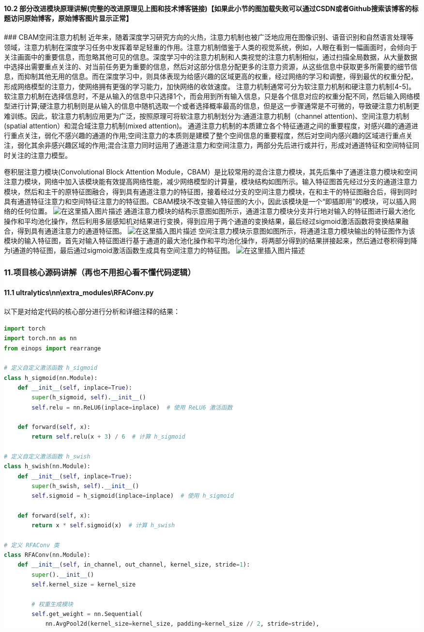 #### 10.2 部分改进模块原理讲解(完整的改进原理见上图和技术博客链接)【如果此小节的图加载失败可以通过CSDN或者Github搜索该博客的标题访问原始博客，原始博客图片显示正常】
﻿### CBAM空间注意力机制
近年来，随着深度学习研究方向的火热，注意力机制也被广泛地应用在图像识别、语音识别和自然语言处理等领域，注意力机制在深度学习任务中发挥着举足轻重的作用。注意力机制借鉴于人类的视觉系统，例如，人眼在看到一幅画面时，会倾向于关注画面中的重要信息，而忽略其他可见的信息。深度学习中的注意力机制和人类视觉的注意力机制相似，通过扫描全局数据，从大量数据中选择出需要重点关注的、对当前任务更为重要的信息，然后对这部分信息分配更多的注意力资源，从这些信息中获取更多所需要的细节信息，而抑制其他无用的信息。而在深度学习中，则具体表现为给感兴趣的区域更高的权重，经过网络的学习和调整，得到最优的权重分配，形成网络模型的注意力，使网络拥有更强的学习能力，加快网络的收敛速度。
注意力机制通常可分为软注意力机制和硬注意力机制[4-5]。软注意力机制在选择信息时，不是从输入的信息中只选择1个，而会用到所有输入信息，只是各个信息对应的权重分配不同，然后输入网络模型进行计算;硬注意力机制则是从输入的信息中随机选取一个或者选择概率最高的信息，但是这一步骤通常是不可微的，导致硬注意力机制更难训练。因此，软注意力机制应用更为广泛，按照原理可将软注意力机制划分为:通道注意力机制（channel attention)、空间注意力机制(spatial attention）和混合域注意力机制(mixed attention)。
通道注意力机制的本质建立各个特征通道之间的重要程度，对感兴趣的通道进行重点关注，弱化不感兴趣的通道的作用;空间注意力的本质则是建模了整个空间信息的重要程度，然后对空间内感兴趣的区域进行重点关注，弱化其余非感兴趣区域的作用;混合注意力同时运用了通道注意力和空间注意力，两部分先后进行或并行，形成对通道特征和空间特征同时关注的注意力模型。

卷积层注意力模块(Convolutional Block Attention Module，CBAM）是比较常用的混合注意力模块，其先后集中了通道注意力模块和空间注意力模块，网络中加入该模块能有效提高网络性能，减少网络模型的计算量，模块结构如图所示。输入特征图首先经过分支的通道注意力模块，然后和主干的原特征图融合，得到具有通道注意力的特征图，接着经过分支的空间注意力模块，在和主干的特征图融合后，得到同时具有通道特征注意力和空间特征注意力的特征图。CBAM模块不改变输入特征图的大小，因此该模块是一个“即插即用”的模块，可以插入网络的任何位置。
![在这里插入图片描述](https://img-blog.csdnimg.cn/c149bc7ee88b4907a905ea4bdbbae185.png)
通道注意力模块的结构示意图如图所示，通道注意力模块分支并行地对输入的特征图进行最大池化操作和平均池化操作，然后利用多层感知机对结果进行变换，得到应用于两个通道的变换结果，最后经过sigmoid激活函数将变换结果融合，得到具有通道注意力的通道特征图。
![在这里插入图片描述](https://img-blog.csdnimg.cn/a2fc6f4c22074e789a6690b3c71b855c.png)
空间注意力模块示意图如图所示，将通道注意力模块输出的特征图作为该模块的输入特征图，首先对输入特征图进行基于通道的最大池化操作和平均池化操作，将两部分得到的结果拼接起来，然后通过卷积得到降为Ⅰ通道的特征图，最后通过sigmoid激活函数生成具有空间注意力的特征图。
![在这里插入图片描述](https://img-blog.csdnimg.cn/a629ac000f064141b23bfdc65a225d4e.png)


### 11.项目核心源码讲解（再也不用担心看不懂代码逻辑）

#### 11.1 ultralytics\nn\extra_modules\RFAConv.py

以下是对给定代码的核心部分进行分析和详细注释的结果：

```python
import torch
import torch.nn as nn
from einops import rearrange

# 定义自定义激活函数 h_sigmoid
class h_sigmoid(nn.Module):
    def __init__(self, inplace=True):
        super(h_sigmoid, self).__init__()
        self.relu = nn.ReLU6(inplace=inplace)  # 使用 ReLU6 激活函数

    def forward(self, x):
        return self.relu(x + 3) / 6  # 计算 h_sigmoid

# 定义自定义激活函数 h_swish
class h_swish(nn.Module):
    def __init__(self, inplace=True):
        super(h_swish, self).__init__()
        self.sigmoid = h_sigmoid(inplace=inplace)  # 使用 h_sigmoid

    def forward(self, x):
        return x * self.sigmoid(x)  # 计算 h_swish

# 定义 RFAConv 类
class RFAConv(nn.Module):
    def __init__(self, in_channel, out_channel, kernel_size, stride=1):
        super().__init__()
        self.kernel_size = kernel_size

        # 权重生成模块
        self.get_weight = nn.Sequential(
            nn.AvgPool2d(kernel_size=kernel_size, padding=kernel_size // 2, stride=stride),
```
